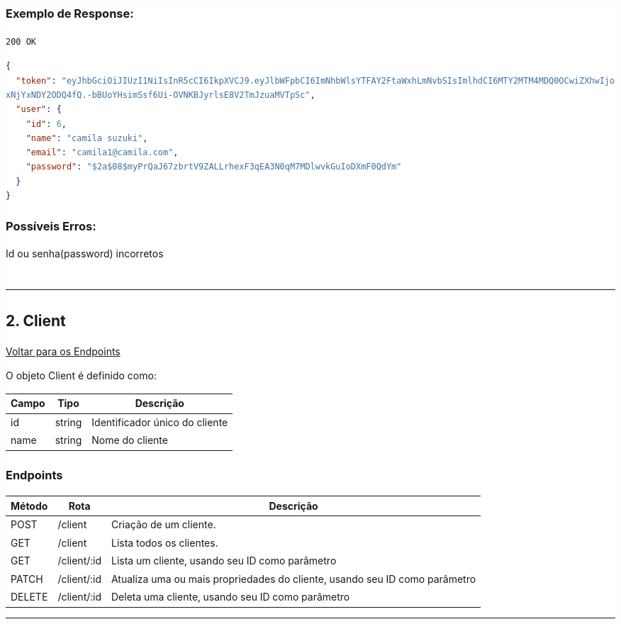 ### Exemplo de Response:

```
200 OK
```

```json
{
  "token": "eyJhbGciOiJIUzI1NiIsInR5cCI6IkpXVCJ9.eyJlbWFpbCI6ImNhbWlsYTFAY2FtaWxhLmNvbSIsImlhdCI6MTY2MTM4MDQ0OCwiZXhwIjoxNjYxNDY2ODQ4fQ.-bBUoYHsimSsf6Ui-OVNKBJyrlsE8V2TmJzuaMVTpSc",
  "user": {
    "id": 6,
    "name": "camila suzuki",
    "email": "camila1@camila.com",
    "password": "$2a$08$myPrQaJ67zbrtV9ZALLrhexF3qEA3N0qM7MDlwvkGuIoDXmF0QdYm"
  }
}
```

### Possíveis Erros:

Id ou senha(password) incorretos

#

#

#

---

## 2. **Client**

[ Voltar para os Endpoints ](#4-endpoints)

O objeto Client é definido como:

| Campo | Tipo   | Descrição                      |
| ----- | ------ | ------------------------------ |
| id    | string | Identificador único do cliente |
| name  | string | Nome do cliente                |

### Endpoints

| Método | Rota        | Descrição                                                                  |
| ------ | ----------- | -------------------------------------------------------------------------- |
| POST   | /client     | Criação de um cliente.                                                     |
| GET    | /client     | Lista todos os clientes.                                                   |
| GET    | /client/:id | Lista um cliente, usando seu ID como parâmetro                             |
| PATCH  | /client/:id | Atualiza uma ou mais propriedades do cliente, usando seu ID como parâmetro |
| DELETE | /client/:id | Deleta uma cliente, usando seu ID como parâmetro                           |

---